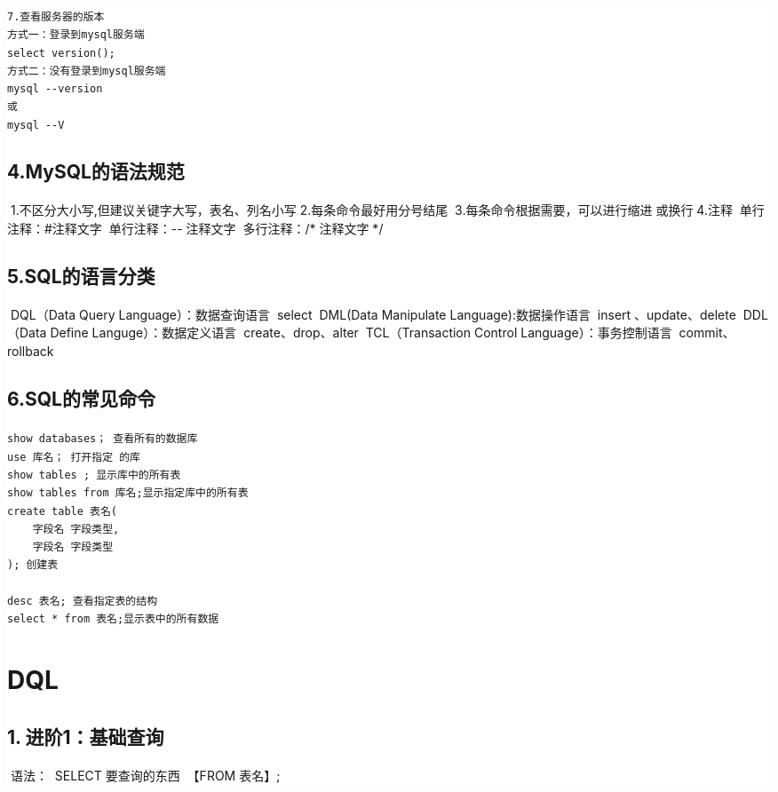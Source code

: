 
	7.查看服务器的版本
	方式一：登录到mysql服务端
	select version();
	方式二：没有登录到mysql服务端
	mysql --version
	或
	mysql --V



## 4.MySQL的语法规范
​	1.不区分大小写,但建议关键字大写，表名、列名小写
​	2.每条命令最好用分号结尾
​	3.每条命令根据需要，可以进行缩进 或换行
​	4.注释
​		单行注释：#注释文字
​		单行注释：-- 注释文字
​		多行注释：/* 注释文字  */

## 5.SQL的语言分类
​	DQL（Data Query Language）：数据查询语言
​		select 
​	DML(Data Manipulate Language):数据操作语言
​		insert 、update、delete
​	DDL（Data Define Languge）：数据定义语言
​		create、drop、alter
​	TCL（Transaction Control Language）：事务控制语言
​		commit、rollback

## 6.SQL的常见命令

	show databases； 查看所有的数据库
	use 库名； 打开指定 的库
	show tables ; 显示库中的所有表
	show tables from 库名;显示指定库中的所有表
	create table 表名(
		字段名 字段类型,	
		字段名 字段类型
	); 创建表
	
	desc 表名; 查看指定表的结构
	select * from 表名;显示表中的所有数据

# DQL

## 1. 进阶1：基础查询

​	语法：
​	SELECT 要查询的东西
​	【FROM 表名】;
